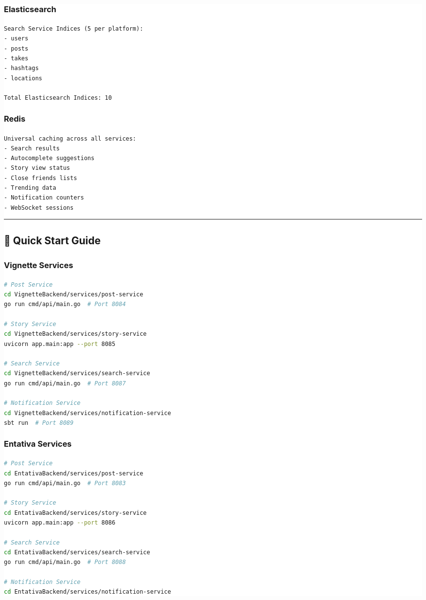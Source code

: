 ### Elasticsearch
```
Search Service Indices (5 per platform):
- users
- posts
- takes
- hashtags
- locations

Total Elasticsearch Indices: 10
```

### Redis
```
Universal caching across all services:
- Search results
- Autocomplete suggestions
- Story view status
- Close friends lists
- Trending data
- Notification counters
- WebSocket sessions
```

---

## 🚀 Quick Start Guide

### Vignette Services
```bash
# Post Service
cd VignetteBackend/services/post-service
go run cmd/api/main.go  # Port 8084

# Story Service
cd VignetteBackend/services/story-service
uvicorn app.main:app --port 8085

# Search Service
cd VignetteBackend/services/search-service
go run cmd/api/main.go  # Port 8087

# Notification Service
cd VignetteBackend/services/notification-service
sbt run  # Port 8089
```

### Entativa Services
```bash
# Post Service
cd EntativaBackend/services/post-service
go run cmd/api/main.go  # Port 8083

# Story Service
cd EntativaBackend/services/story-service
uvicorn app.main:app --port 8086

# Search Service
cd EntativaBackend/services/search-service
go run cmd/api/main.go  # Port 8088

# Notification Service
cd EntativaBackend/services/notification-service
```